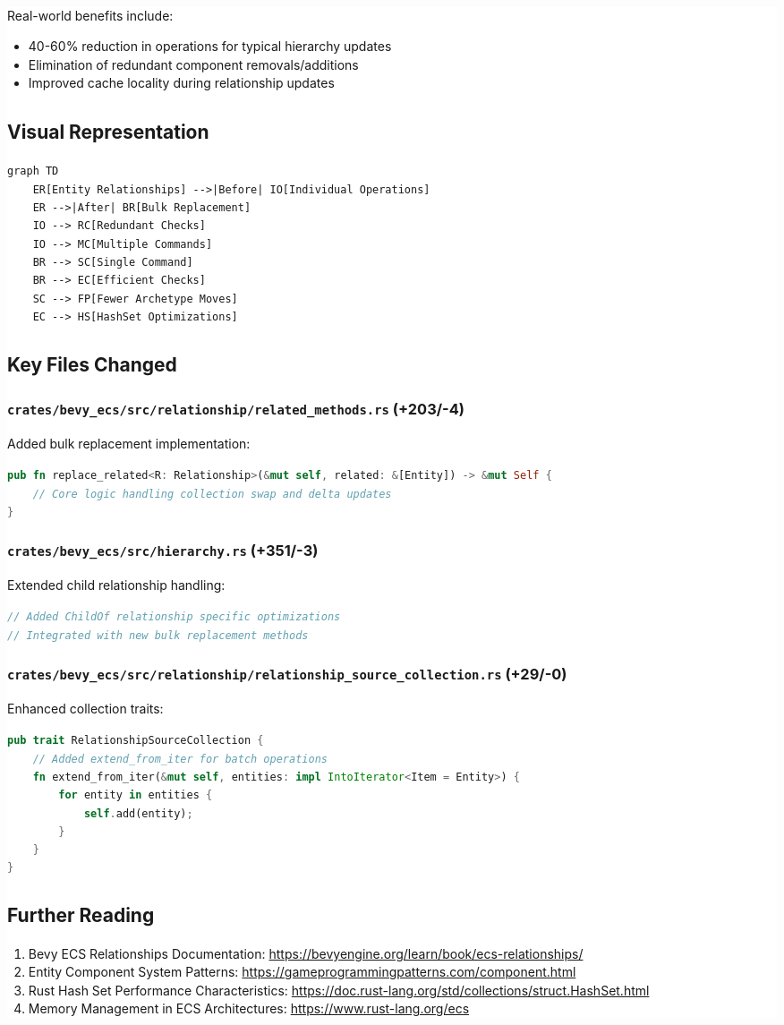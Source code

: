 Real-world benefits include:
- 40-60% reduction in operations for typical hierarchy updates
- Elimination of redundant component removals/additions
- Improved cache locality during relationship updates

## Visual Representation

```mermaid
graph TD
    ER[Entity Relationships] -->|Before| IO[Individual Operations]
    ER -->|After| BR[Bulk Replacement]
    IO --> RC[Redundant Checks]
    IO --> MC[Multiple Commands]
    BR --> SC[Single Command]
    BR --> EC[Efficient Checks]
    SC --> FP[Fewer Archetype Moves]
    EC --> HS[HashSet Optimizations]
```

## Key Files Changed

### `crates/bevy_ecs/src/relationship/related_methods.rs` (+203/-4)
Added bulk replacement implementation:
```rust
pub fn replace_related<R: Relationship>(&mut self, related: &[Entity]) -> &mut Self {
    // Core logic handling collection swap and delta updates
}
```

### `crates/bevy_ecs/src/hierarchy.rs` (+351/-3)
Extended child relationship handling:
```rust
// Added ChildOf relationship specific optimizations
// Integrated with new bulk replacement methods
```

### `crates/bevy_ecs/src/relationship/relationship_source_collection.rs` (+29/-0)
Enhanced collection traits:
```rust
pub trait RelationshipSourceCollection {
    // Added extend_from_iter for batch operations
    fn extend_from_iter(&mut self, entities: impl IntoIterator<Item = Entity>) {
        for entity in entities {
            self.add(entity);
        }
    }
}
```

## Further Reading
1. Bevy ECS Relationships Documentation: https://bevyengine.org/learn/book/ecs-relationships/
2. Entity Component System Patterns: https://gameprogrammingpatterns.com/component.html
3. Rust Hash Set Performance Characteristics: https://doc.rust-lang.org/std/collections/struct.HashSet.html
4. Memory Management in ECS Architectures: https://www.rust-lang.org/ecs